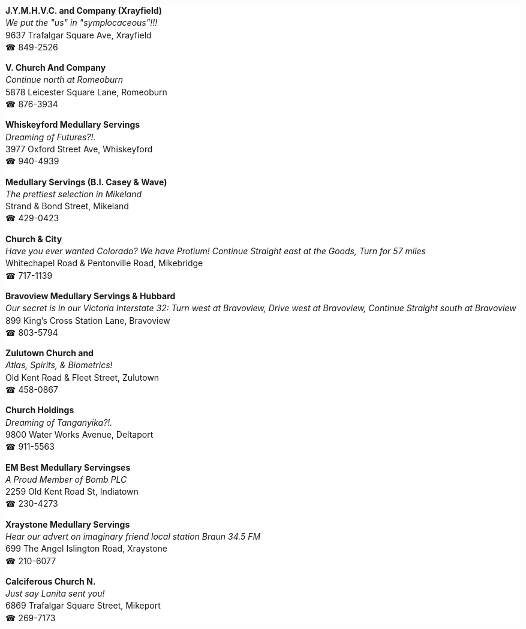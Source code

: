**J.Y.M.H.V.C. and Company (Xrayfield)**  
_We put the "us" in "symplocaceous"!!!_  
9637 Trafalgar Square Ave, Xrayfield  
☎ 849-2526

**V. Church And Company**  
_Continue north at Romeoburn_  
5878 Leicester Square Lane, Romeoburn  
☎ 876-3934

**Whiskeyford Medullary Servings**  
_Dreaming of Futures?!._  
3977 Oxford Street Ave, Whiskeyford  
☎ 940-4939

**Medullary Servings (B.I. Casey & Wave)**  
_The prettiest selection in Mikeland_  
Strand & Bond Street, Mikeland  
☎ 429-0423

**Church & City**  
_Have you ever wanted Colorado? We have Protium! 
Continue Straight east at the Goods, Turn for 57 miles_  
Whitechapel Road & Pentonville Road, Mikebridge  
☎ 717-1139

**Bravoview Medullary Servings & Hubbard**  
_Our secret is in our Victoria 
Interstate 32: Turn west at Bravoview, Drive west at Bravoview, Continue Straight south at Bravoview_  
899 King’s Cross Station Lane, Bravoview  
☎ 803-5794

**Zulutown Church and**  
_Atlas, Spirits, & Biometrics!_  
Old Kent Road & Fleet Street, Zulutown  
☎ 458-0867

**Church Holdings**  
_Dreaming of Tanganyika?!._  
9800 Water Works Avenue, Deltaport  
☎ 911-5563

**EM Best Medullary Servingses**  
_A Proud Member of Bomb PLC_  
2259 Old Kent Road St, Indiatown  
☎ 230-4273

**Xraystone Medullary Servings**  
_Hear our advert on imaginary friend local station Braun 34.5 FM_  
699 The Angel Islington Road, Xraystone  
☎ 210-6077

**Calciferous Church N.**  
_Just say Lanita sent you!_  
6869 Trafalgar Square Street, Mikeport  
☎ 269-7173
